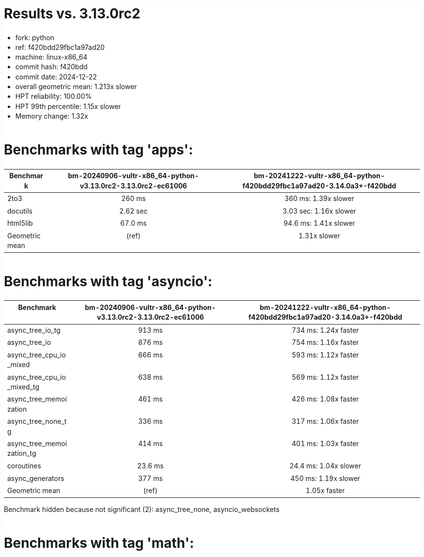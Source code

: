 # Results vs. 3.13.0rc2

- fork: python
- ref: f420bdd29fbc1a97ad20
- machine: linux-x86_64
- commit hash: f420bdd
- commit date: 2024-12-22
- overall geometric mean: 1.213x slower
- HPT reliability: 100.00%
- HPT 99th percentile: 1.15x slower
- Memory change: 1.32x

Benchmarks with tag 'apps':
===========================

| Benchmark      | bm-20240906-vultr-x86_64-python-v3.13.0rc2-3.13.0rc2-ec61006 | bm-20241222-vultr-x86_64-python-f420bdd29fbc1a97ad20-3.14.0a3+-f420bdd |
|----------------|:------------------------------------------------------------:|:----------------------------------------------------------------------:|
| 2to3           | 260 ms                                                       | 360 ms: 1.39x slower                                                   |
| docutils       | 2.62 sec                                                     | 3.03 sec: 1.16x slower                                                 |
| html5lib       | 67.0 ms                                                      | 94.6 ms: 1.41x slower                                                  |
| Geometric mean | (ref)                                                        | 1.31x slower                                                           |

Benchmarks with tag 'asyncio':
==============================

| Benchmark                  | bm-20240906-vultr-x86_64-python-v3.13.0rc2-3.13.0rc2-ec61006 | bm-20241222-vultr-x86_64-python-f420bdd29fbc1a97ad20-3.14.0a3+-f420bdd |
|----------------------------|:------------------------------------------------------------:|:----------------------------------------------------------------------:|
| async_tree_io_tg           | 913 ms                                                       | 734 ms: 1.24x faster                                                   |
| async_tree_io              | 876 ms                                                       | 754 ms: 1.16x faster                                                   |
| async_tree_cpu_io_mixed    | 666 ms                                                       | 593 ms: 1.12x faster                                                   |
| async_tree_cpu_io_mixed_tg | 638 ms                                                       | 569 ms: 1.12x faster                                                   |
| async_tree_memoization     | 461 ms                                                       | 426 ms: 1.08x faster                                                   |
| async_tree_none_tg         | 336 ms                                                       | 317 ms: 1.06x faster                                                   |
| async_tree_memoization_tg  | 414 ms                                                       | 401 ms: 1.03x faster                                                   |
| coroutines                 | 23.6 ms                                                      | 24.4 ms: 1.04x slower                                                  |
| async_generators           | 377 ms                                                       | 450 ms: 1.19x slower                                                   |
| Geometric mean             | (ref)                                                        | 1.05x faster                                                           |

Benchmark hidden because not significant (2): async_tree_none, asyncio_websockets

Benchmarks with tag 'math':
===========================
